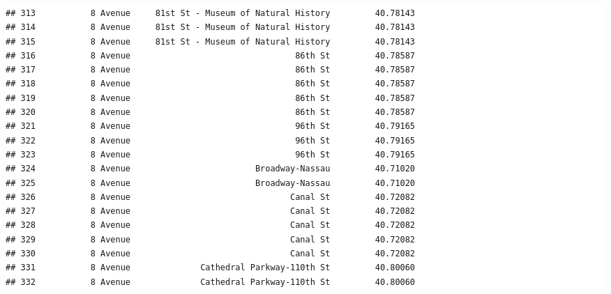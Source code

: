    ## 313           8 Avenue     81st St - Museum of Natural History         40.78143
    ## 314           8 Avenue     81st St - Museum of Natural History         40.78143
    ## 315           8 Avenue     81st St - Museum of Natural History         40.78143
    ## 316           8 Avenue                                 86th St         40.78587
    ## 317           8 Avenue                                 86th St         40.78587
    ## 318           8 Avenue                                 86th St         40.78587
    ## 319           8 Avenue                                 86th St         40.78587
    ## 320           8 Avenue                                 86th St         40.78587
    ## 321           8 Avenue                                 96th St         40.79165
    ## 322           8 Avenue                                 96th St         40.79165
    ## 323           8 Avenue                                 96th St         40.79165
    ## 324           8 Avenue                         Broadway-Nassau         40.71020
    ## 325           8 Avenue                         Broadway-Nassau         40.71020
    ## 326           8 Avenue                                Canal St         40.72082
    ## 327           8 Avenue                                Canal St         40.72082
    ## 328           8 Avenue                                Canal St         40.72082
    ## 329           8 Avenue                                Canal St         40.72082
    ## 330           8 Avenue                                Canal St         40.72082
    ## 331           8 Avenue              Cathedral Parkway-110th St         40.80060
    ## 332           8 Avenue              Cathedral Parkway-110th St         40.80060